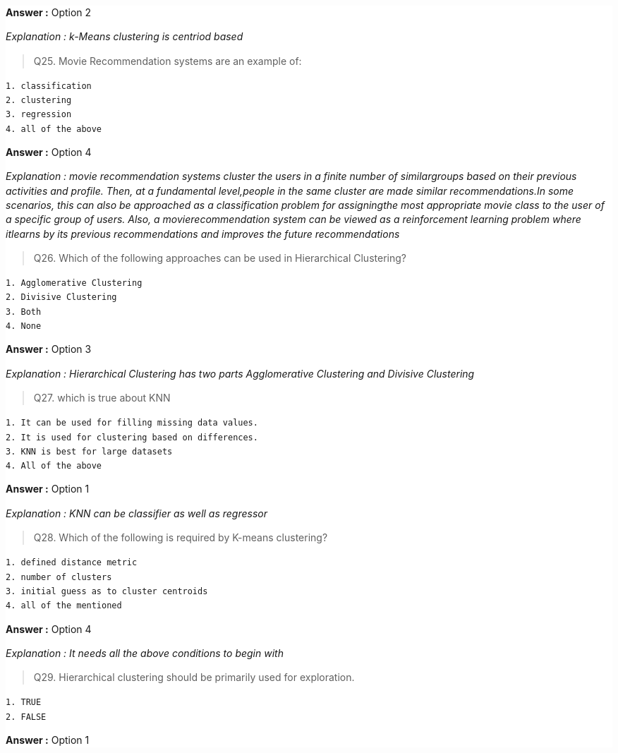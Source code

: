 **Answer :** Option 2

*Explanation : k-Means clustering is centriod based*

> Q25. Movie Recommendation systems are an example of:

    1. classification
    2. clustering
    3. regression
    4. all of the above

**Answer :** Option 4

*Explanation : movie recommendation systems cluster the users in a finite number of similargroups   based   on   their   previous   activities and   profile.  Then, at a  fundamental   level,people in the same cluster are made similar recommendations.In some scenarios, this can also be approached as a classification problem for assigningthe most appropriate movie class to the user of a specific group of users. Also, a movierecommendation system can be viewed as a reinforcement learning problem where itlearns by its previous recommendations and improves the future recommendations*

> Q26. Which of the following approaches can be used in Hierarchical Clustering?

    1. Agglomerative Clustering
    2. Divisive Clustering
    3. Both
    4. None

**Answer :** Option 3

*Explanation : Hierarchical Clustering has two parts Agglomerative Clustering and Divisive Clustering*

> Q27. which is true about KNN

    1. It can be used for filling missing data values.      
    2. It is used for clustering based on differences. 
    3. KNN is best for large datasets
    4. All of the above

**Answer :** Option 1

*Explanation : KNN can be classifier as well as regressor* 

> Q28. Which of the following is required by K-means clustering?

    1. defined distance metric
    2. number of clusters
    3. initial guess as to cluster centroids
    4. all of the mentioned

**Answer :** Option 4
 
*Explanation : It needs all the above conditions to begin with*

> Q29. Hierarchical clustering should be primarily used for exploration.

    1. TRUE
    2. FALSE

**Answer :** Option 1
